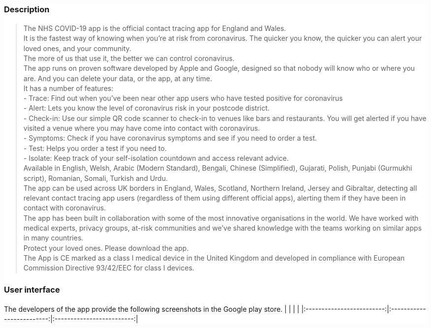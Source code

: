 ### Description
> The NHS COVID-19 app is the official contact tracing app for England and Wales. 
<br>It is the fastest way of knowing when you’re at risk from coronavirus. The quicker you know, the quicker you can alert your loved ones, and your community. 
<br>The more of us that use it, the better we can control coronavirus. 
<br>The app runs on proven software developed by Apple and Google, designed so that nobody will know who or where you are. And you can delete your data, or the app, at any time.
<br>It has a number of features: 
<br>- Trace: Find out when you’ve been near other app users who have tested positive for coronavirus
<br>- Alert: Lets you know the level of coronavirus risk in your postcode district. 
<br>- Check-in: Use our simple QR code scanner to check-in to venues like bars and restaurants. You will get alerted if you have visited a venue where you may have come into contact with coronavirus.
<br>- Symptoms: Check if you have coronavirus symptoms and see if you need to order a test. 
<br>- Test: Helps you order a test if you need to.
<br>- Isolate: Keep track of your self-isolation countdown and access relevant advice.
<br>Available in English, Welsh, Arabic (Modern Standard), Bengali, Chinese (Simplified), Gujarati, Polish, Punjabi (Gurmukhi script), Romanian, Somali, Turkish and Urdu.
<br>The app can be used across UK borders in England, Wales, Scotland, Northern Ireland, Jersey and Gibraltar, detecting all relevant contact tracing app users (regardless of them using different official apps), alerting them if they have been in contact with coronavirus. 
<br>The app has been built in collaboration with some of the most innovative organisations in the world. We have worked with medical experts, privacy groups, at-risk communities and we’ve shared knowledge with the teams working on similar apps in many countries.
<br>Protect your loved ones. Please download the app. 
<br>The App is CE marked as a class I medical device in the United Kingdom and developed in compliance with European Commission Directive 93/42/EEC for class I devices.


### User interface
The developers of the app provide the following screenshots in the Google play store.
| | | |
|:-------------------------:|:-------------------------:|:-------------------------:|
